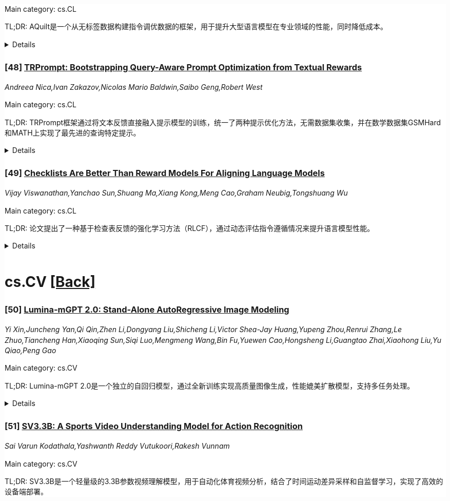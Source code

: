 Main category: cs.CL

TL;DR: AQuilt是一个从无标签数据构建指令调优数据的框架，用于提升大型语言模型在专业领域的性能，同时降低成本。


<details><summary>Details</summary></details>


### [48] [TRPrompt: Bootstrapping Query-Aware Prompt Optimization from Textual Rewards](https://arxiv.org/abs/2507.18618)
*Andreea Nica,Ivan Zakazov,Nicolas Mario Baldwin,Saibo Geng,Robert West*

Main category: cs.CL

TL;DR: TRPrompt框架通过将文本反馈直接融入提示模型的训练，统一了两种提示优化方法，无需数据集收集，并在数学数据集GSMHard和MATH上实现了最先进的查询特定提示。


<details><summary>Details</summary></details>


### [49] [Checklists Are Better Than Reward Models For Aligning Language Models](https://arxiv.org/abs/2507.18624)
*Vijay Viswanathan,Yanchao Sun,Shuang Ma,Xiang Kong,Meng Cao,Graham Neubig,Tongshuang Wu*

Main category: cs.CL

TL;DR: 论文提出了一种基于检查表反馈的强化学习方法（RLCF），通过动态评估指令遵循情况来提升语言模型性能。


<details><summary>Details</summary></details>


<div id='cs.CV'></div>

# cs.CV [[Back]](#toc)

### [50] [Lumina-mGPT 2.0: Stand-Alone AutoRegressive Image Modeling](https://arxiv.org/abs/2507.17801)
*Yi Xin,Juncheng Yan,Qi Qin,Zhen Li,Dongyang Liu,Shicheng Li,Victor Shea-Jay Huang,Yupeng Zhou,Renrui Zhang,Le Zhuo,Tiancheng Han,Xiaoqing Sun,Siqi Luo,Mengmeng Wang,Bin Fu,Yuewen Cao,Hongsheng Li,Guangtao Zhai,Xiaohong Liu,Yu Qiao,Peng Gao*

Main category: cs.CV

TL;DR: Lumina-mGPT 2.0是一个独立的自回归模型，通过全新训练实现高质量图像生成，性能媲美扩散模型，支持多任务处理。


<details><summary>Details</summary></details>


### [51] [SV3.3B: A Sports Video Understanding Model for Action Recognition](https://arxiv.org/abs/2507.17844)
*Sai Varun Kodathala,Yashwanth Reddy Vutukoori,Rakesh Vunnam*

Main category: cs.CV

TL;DR: SV3.3B是一个轻量级的3.3B参数视频理解模型，用于自动化体育视频分析，结合了时间运动差异采样和自监督学习，实现了高效的设备端部署。
